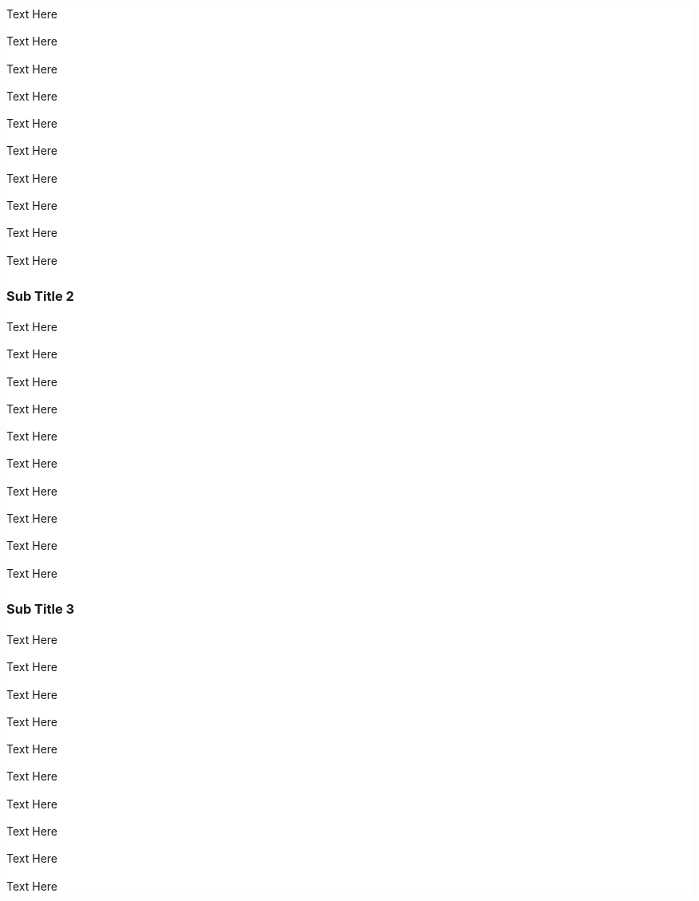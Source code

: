 Text Here

Text Here

Text Here

Text Here

Text Here

Text Here

Text Here

Text Here

Text Here

Text Here

### Sub Title 2

Text Here

Text Here

Text Here

Text Here

Text Here

Text Here

Text Here

Text Here

Text Here

Text Here

### Sub Title 3

Text Here

Text Here

Text Here

Text Here

Text Here

Text Here

Text Here

Text Here

Text Here

Text Here
